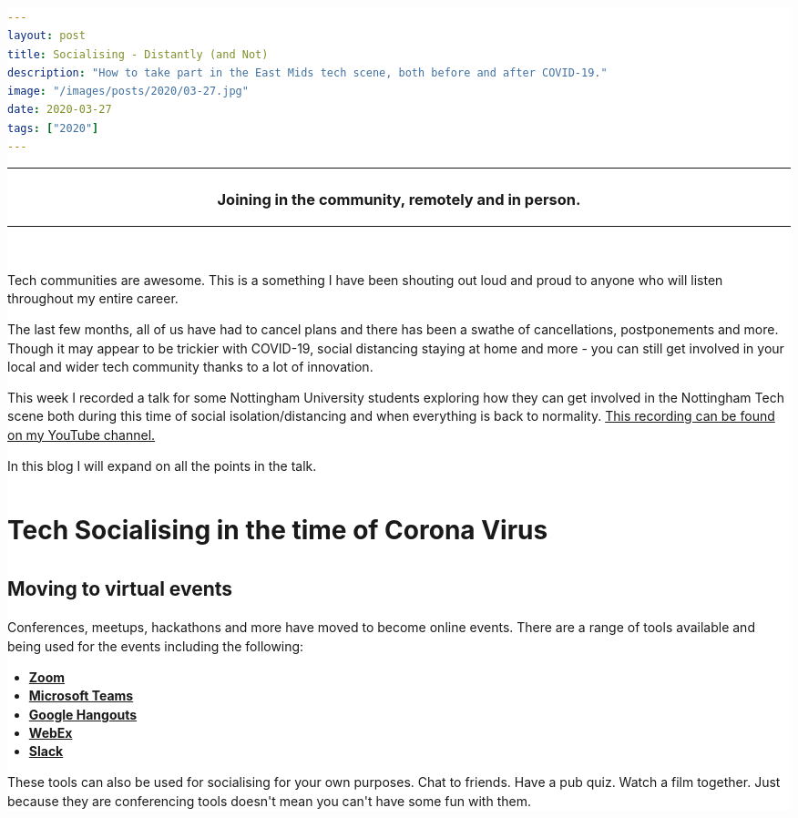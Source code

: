 ```yaml
---
layout: post
title: Socialising - Distantly (and Not)
description: "How to take part in the East Mids tech scene, both before and after COVID-19."
image: "/images/posts/2020/03-27.jpg"
date: 2020-03-27
tags: ["2020"]
---
```


---

<center>
<h3> Joining in the community, remotely and in person. </h3>
</center>

---

<br/>

Tech communities are awesome. This is a something I have been shouting out loud and proud to anyone who will listen throughout my entire career.

The last few months, all of us have had to cancel plans and there has been a swathe of cancellations, postponements and more. Though it may appear to be trickier with COVID-19, social distancing staying at home and more - you can still get involved in your local and wider tech community thanks to a lot of innovation.

This week I recorded a talk for some Nottingham University students exploring how they can get involved in the Nottingham Tech scene both during this time of social isolation/distancing and when everything is back to normality. <a href="https://www.youtube.com/watch?v=HGGnVkZerc8" rel="noreferrer" target="_blank">This recording can be found on my YouTube channel.</a>

In this blog I will expand on all the points in the talk.

# Tech Socialising in the time of Corona Virus

## Moving to virtual events

Conferences, meetups, hackathons and more have moved to become online events. There are a range of tools available and being used for the events including the following:

- **<a href="https://zoom.us/signin" rel="noreferrer" target="_blank">Zoom</a>**
- **<a href="https://teams.microsoft.com/downloads" rel="noreferrer" target="_blank">Microsoft Teams</a>**
- **<a href="https://meet.google.com/" rel="noreferrer" target="_blank">Google Hangouts</a>**
- **<a href="https://www.webex.com/" rel="noreferrer" target="_blank">WebEx</a>**
- **<a href="https://slack.com/" rel="noreferrer" target="_blank">Slack</a>**

These tools can also be used for socialising for your own purposes. Chat to friends. Have a pub quiz. Watch a film together. Just because they are conferencing tools doesn't mean you can't have some fun with them.
